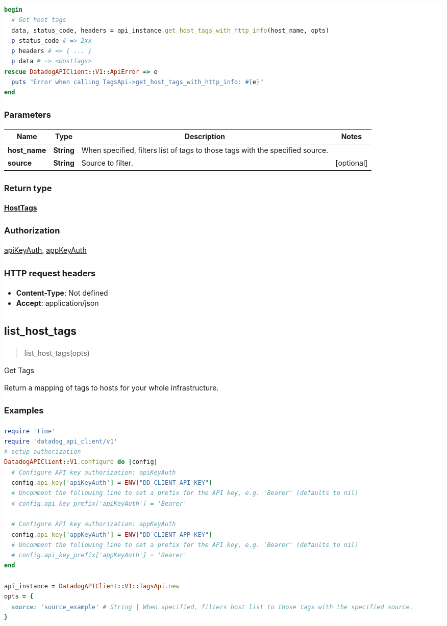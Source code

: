 ```ruby
begin
  # Get host tags
  data, status_code, headers = api_instance.get_host_tags_with_http_info(host_name, opts)
  p status_code # => 2xx
  p headers # => { ... }
  p data # => <HostTags>
rescue DatadogAPIClient::V1::ApiError => e
  puts "Error when calling TagsApi->get_host_tags_with_http_info: #{e}"
end
```

### Parameters

| Name | Type | Description | Notes |
| ---- | ---- | ----------- | ----- |
| **host_name** | **String** | When specified, filters list of tags to those tags with the specified source. |  |
| **source** | **String** | Source to filter. | [optional] |

### Return type

[**HostTags**](HostTags.md)

### Authorization

[apiKeyAuth](README.md#apiKeyAuth), [appKeyAuth](README.md#appKeyAuth)

### HTTP request headers

- **Content-Type**: Not defined
- **Accept**: application/json


## list_host_tags

> <TagToHosts> list_host_tags(opts)

Get Tags

Return a mapping of tags to hosts for your whole infrastructure.

### Examples

```ruby
require 'time'
require 'datadog_api_client/v1'
# setup authorization
DatadogAPIClient::V1.configure do |config|
  # Configure API key authorization: apiKeyAuth
  config.api_key['apiKeyAuth'] = ENV["DD_CLIENT_API_KEY"]
  # Uncomment the following line to set a prefix for the API key, e.g. 'Bearer' (defaults to nil)
  # config.api_key_prefix['apiKeyAuth'] = 'Bearer'

  # Configure API key authorization: appKeyAuth
  config.api_key['appKeyAuth'] = ENV["DD_CLIENT_APP_KEY"]
  # Uncomment the following line to set a prefix for the API key, e.g. 'Bearer' (defaults to nil)
  # config.api_key_prefix['appKeyAuth'] = 'Bearer'
end

api_instance = DatadogAPIClient::V1::TagsApi.new
opts = {
  source: 'source_example' # String | When specified, filters host list to those tags with the specified source.
}

```